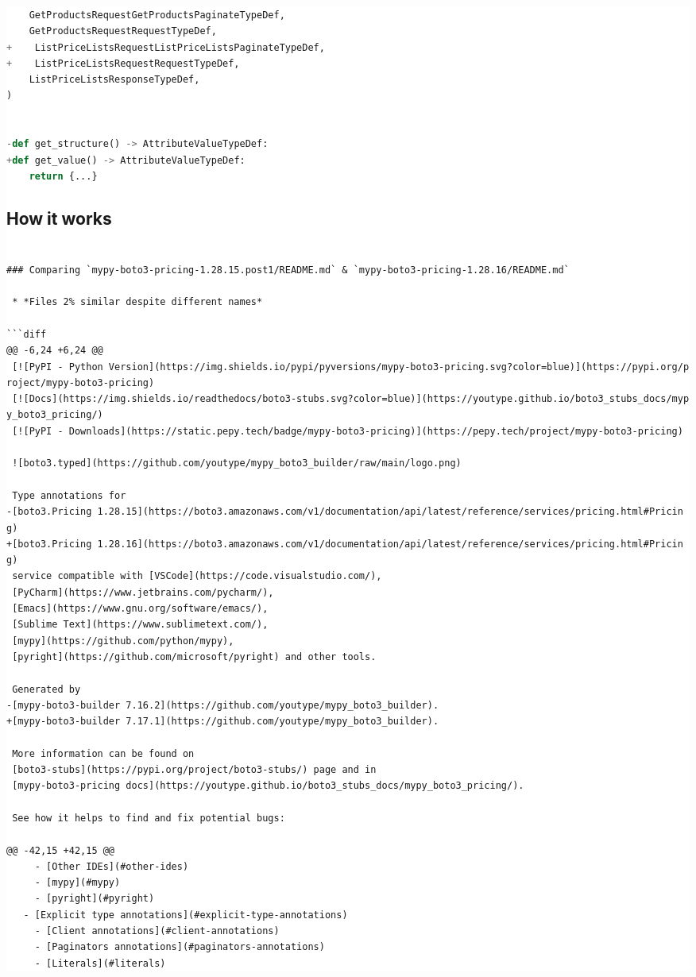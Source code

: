  ```python
     GetProductsRequestGetProductsPaginateTypeDef,
     GetProductsRequestRequestTypeDef,
+    ListPriceListsRequestListPriceListsPaginateTypeDef,
+    ListPriceListsRequestRequestTypeDef,
     ListPriceListsResponseTypeDef,
 )
 
 
-def get_structure() -> AttributeValueTypeDef:
+def get_value() -> AttributeValueTypeDef:
     return {...}
 ```
 
 <a id="how-it-works"></a>
 
 ## How it works
```

### Comparing `mypy-boto3-pricing-1.28.15.post1/README.md` & `mypy-boto3-pricing-1.28.16/README.md`

 * *Files 2% similar despite different names*

```diff
@@ -6,24 +6,24 @@
 [![PyPI - Python Version](https://img.shields.io/pypi/pyversions/mypy-boto3-pricing.svg?color=blue)](https://pypi.org/project/mypy-boto3-pricing)
 [![Docs](https://img.shields.io/readthedocs/boto3-stubs.svg?color=blue)](https://youtype.github.io/boto3_stubs_docs/mypy_boto3_pricing/)
 [![PyPI - Downloads](https://static.pepy.tech/badge/mypy-boto3-pricing)](https://pepy.tech/project/mypy-boto3-pricing)
 
 ![boto3.typed](https://github.com/youtype/mypy_boto3_builder/raw/main/logo.png)
 
 Type annotations for
-[boto3.Pricing 1.28.15](https://boto3.amazonaws.com/v1/documentation/api/latest/reference/services/pricing.html#Pricing)
+[boto3.Pricing 1.28.16](https://boto3.amazonaws.com/v1/documentation/api/latest/reference/services/pricing.html#Pricing)
 service compatible with [VSCode](https://code.visualstudio.com/),
 [PyCharm](https://www.jetbrains.com/pycharm/),
 [Emacs](https://www.gnu.org/software/emacs/),
 [Sublime Text](https://www.sublimetext.com/),
 [mypy](https://github.com/python/mypy),
 [pyright](https://github.com/microsoft/pyright) and other tools.
 
 Generated by
-[mypy-boto3-builder 7.16.2](https://github.com/youtype/mypy_boto3_builder).
+[mypy-boto3-builder 7.17.1](https://github.com/youtype/mypy_boto3_builder).
 
 More information can be found on
 [boto3-stubs](https://pypi.org/project/boto3-stubs/) page and in
 [mypy-boto3-pricing docs](https://youtype.github.io/boto3_stubs_docs/mypy_boto3_pricing/).
 
 See how it helps to find and fix potential bugs:
 
@@ -42,15 +42,15 @@
     - [Other IDEs](#other-ides)
     - [mypy](#mypy)
     - [pyright](#pyright)
   - [Explicit type annotations](#explicit-type-annotations)
     - [Client annotations](#client-annotations)
     - [Paginators annotations](#paginators-annotations)
     - [Literals](#literals)
```